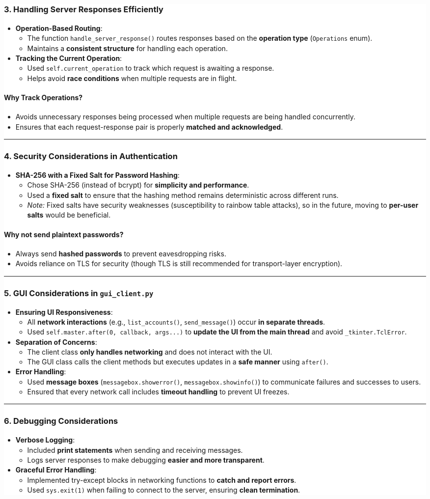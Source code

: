 
### **3. Handling Server Responses Efficiently**
- **Operation-Based Routing**:
    - The function `handle_server_response()` routes responses based on the **operation type** (`Operations` enum).
    - Maintains a **consistent structure** for handling each operation.
- **Tracking the Current Operation**:
    - Used `self.current_operation` to track which request is awaiting a response.
    - Helps avoid **race conditions** when multiple requests are in flight.

#### **Why Track Operations?**
- Avoids unnecessary responses being processed when multiple requests are being handled concurrently.
- Ensures that each request-response pair is properly **matched and acknowledged**.

---

### **4. Security Considerations in Authentication**
- **SHA-256 with a Fixed Salt for Password Hashing**:
    - Chose SHA-256 (instead of bcrypt) for **simplicity and performance**.
    - Used a **fixed salt** to ensure that the hashing method remains deterministic across different runs.
    - *Note:* Fixed salts have security weaknesses (susceptibility to rainbow table attacks), so in the future, moving to **per-user salts** would be beneficial.

#### **Why not send plaintext passwords?**
- Always send **hashed passwords** to prevent eavesdropping risks.
- Avoids reliance on TLS for security (though TLS is still recommended for transport-layer encryption).

---

### **5. GUI Considerations in `gui_client.py`**
- **Ensuring UI Responsiveness**:
    - All **network interactions** (e.g., `list_accounts()`, `send_message()`) occur **in separate threads**.
    - Used `self.master.after(0, callback, args...)` to **update the UI from the main thread** and avoid `_tkinter.TclError`.
- **Separation of Concerns**:
    - The client class **only handles networking** and does not interact with the UI.
    - The GUI class calls the client methods but executes updates in a **safe manner** using `after()`.
- **Error Handling**:
    - Used **message boxes** (`messagebox.showerror()`, `messagebox.showinfo()`) to communicate failures and successes to users.
    - Ensured that every network call includes **timeout handling** to prevent UI freezes.

---

### **6. Debugging Considerations**
- **Verbose Logging**:
    - Included **print statements** when sending and receiving messages.
    - Logs server responses to make debugging **easier and more transparent**.
- **Graceful Error Handling**:
    - Implemented try-except blocks in networking functions to **catch and report errors**.
    - Used `sys.exit(1)` when failing to connect to the server, ensuring **clean termination**.
